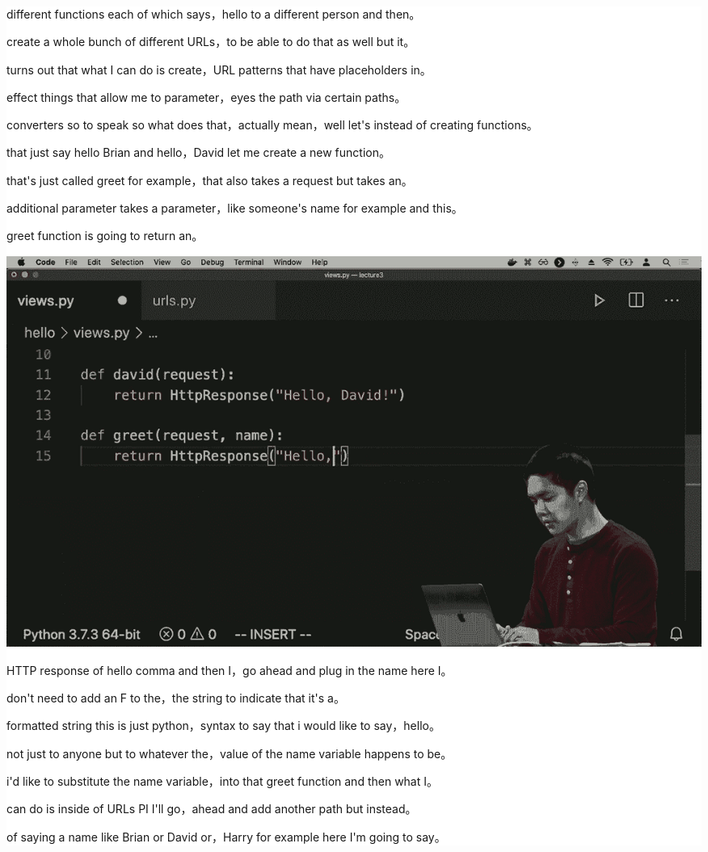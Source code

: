 different functions each of which says，hello to a different person and then。

create a whole bunch of different URLs，to be able to do that as well but it。

turns out that what I can do is create，URL patterns that have placeholders in。

effect things that allow me to parameter，eyes the path via certain paths。

converters so to speak so what does that，actually mean，well let's instead of creating functions。

that just say hello Brian and hello，David let me create a new function。

that's just called greet for example，that also takes a request but takes an。

additional parameter takes a parameter，like someone's name for example and this。

greet function is going to return an。

![](img/f5fbdb40944f8266f6c7ca9c36676021_38.png)

HTTP response of hello comma and then I，go ahead and plug in the name here I。

don't need to add an F to the，the string to indicate that it's a。

formatted string this is just python，syntax to say that i would like to say，hello。

not just to anyone but to whatever the，value of the name variable happens to be。

i'd like to substitute the name variable，into that greet function and then what I。

can do is inside of URLs PI I'll go，ahead and add another path but instead。

of saying a name like Brian or David or，Harry for example here I'm going to say。
